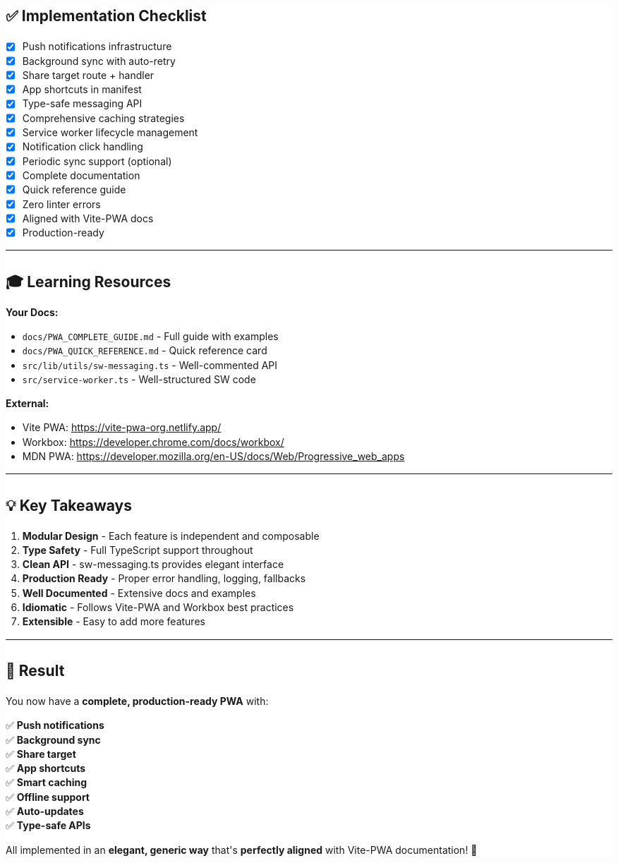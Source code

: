 ## ✅ Implementation Checklist

- [x] Push notifications infrastructure
- [x] Background sync with auto-retry
- [x] Share target route + handler
- [x] App shortcuts in manifest
- [x] Type-safe messaging API
- [x] Comprehensive caching strategies
- [x] Service worker lifecycle management
- [x] Notification click handling
- [x] Periodic sync support (optional)
- [x] Complete documentation
- [x] Quick reference guide
- [x] Zero linter errors
- [x] Aligned with Vite-PWA docs
- [x] Production-ready

---

## 🎓 Learning Resources

**Your Docs:**
- `docs/PWA_COMPLETE_GUIDE.md` - Full guide with examples
- `docs/PWA_QUICK_REFERENCE.md` - Quick reference card
- `src/lib/utils/sw-messaging.ts` - Well-commented API
- `src/service-worker.ts` - Well-structured SW code

**External:**
- Vite PWA: https://vite-pwa-org.netlify.app/
- Workbox: https://developer.chrome.com/docs/workbox/
- MDN PWA: https://developer.mozilla.org/en-US/docs/Web/Progressive_web_apps

---

## 💡 Key Takeaways

1. **Modular Design** - Each feature is independent and composable
2. **Type Safety** - Full TypeScript support throughout
3. **Clean API** - sw-messaging.ts provides elegant interface
4. **Production Ready** - Proper error handling, logging, fallbacks
5. **Well Documented** - Extensive docs and examples
6. **Idiomatic** - Follows Vite-PWA and Workbox best practices
7. **Extensible** - Easy to add more features

---

## 🎉 Result

You now have a **complete, production-ready PWA** with:

✅ **Push notifications**  
✅ **Background sync**  
✅ **Share target**  
✅ **App shortcuts**  
✅ **Smart caching**  
✅ **Offline support**  
✅ **Auto-updates**  
✅ **Type-safe APIs**  

All implemented in an **elegant, generic way** that's **perfectly aligned** with Vite-PWA documentation! 🚀

